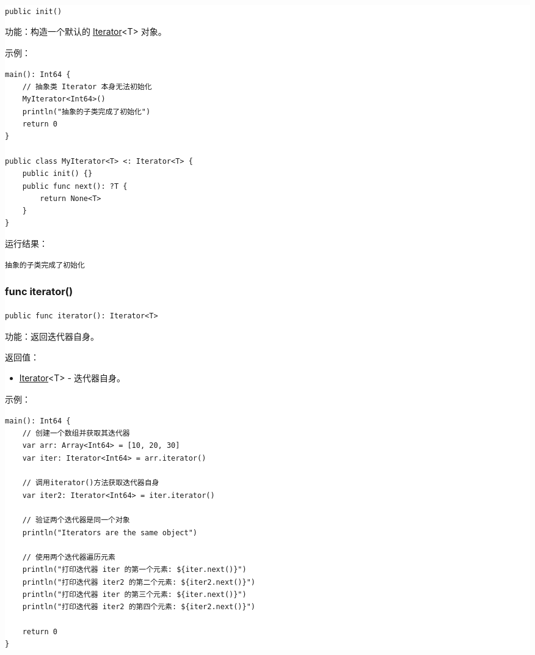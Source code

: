 ```cangjie
public init()
```

功能：构造一个默认的 [Iterator](core_package_classes.md#class-iteratort)\<T> 对象。

示例：


```cangjie
main(): Int64 {
    // 抽象类 Iterator 本身无法初始化
    MyIterator<Int64>()
    println("抽象的子类完成了初始化")
    return 0
}

public class MyIterator<T> <: Iterator<T> {
    public init() {}
    public func next(): ?T {
        return None<T>
    }
}
```

运行结果：

```text
抽象的子类完成了初始化
```

### func iterator()

```cangjie
public func iterator(): Iterator<T>
```

功能：返回迭代器自身。

返回值：

- [Iterator](core_package_classes.md#class-iteratort)\<T> - 迭代器自身。

示例：


```cangjie
main(): Int64 {
    // 创建一个数组并获取其迭代器
    var arr: Array<Int64> = [10, 20, 30]
    var iter: Iterator<Int64> = arr.iterator()
    
    // 调用iterator()方法获取迭代器自身
    var iter2: Iterator<Int64> = iter.iterator()
    
    // 验证两个迭代器是同一个对象
    println("Iterators are the same object")
    
    // 使用两个迭代器遍历元素
    println("打印迭代器 iter 的第一个元素: ${iter.next()}")
    println("打印迭代器 iter2 的第二个元素: ${iter2.next()}")
    println("打印迭代器 iter 的第三个元素: ${iter.next()}")
    println("打印迭代器 iter2 的第四个元素: ${iter2.next()}")
    
    return 0
}
```
